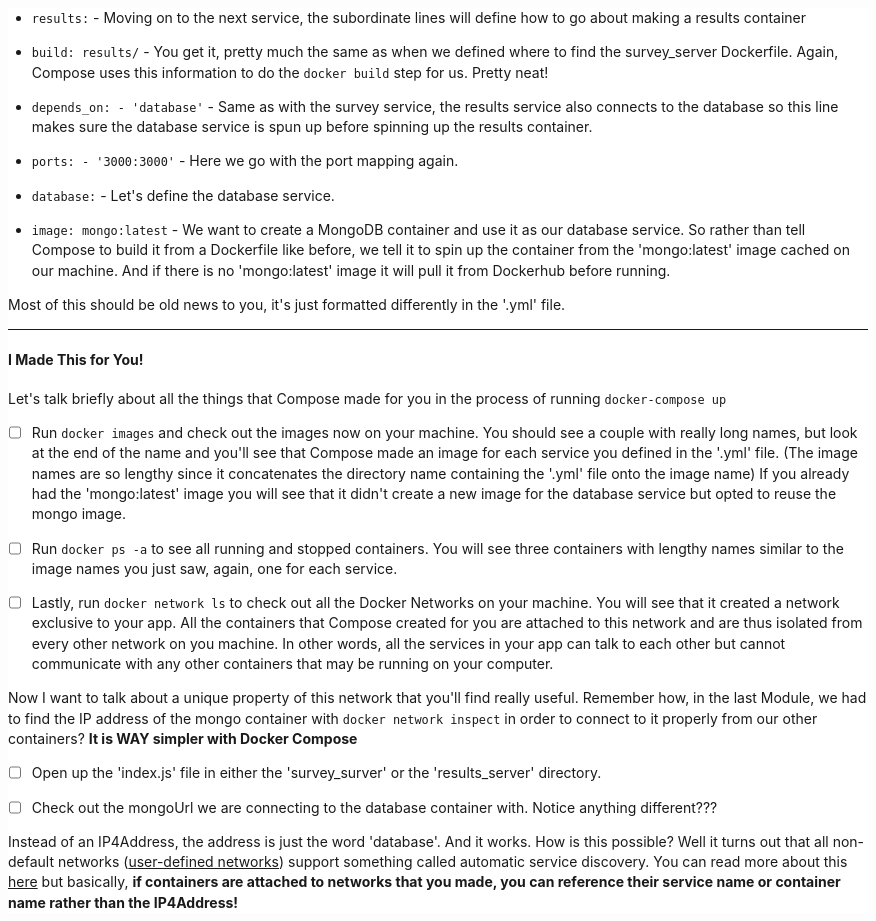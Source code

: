 - `results:` - Moving on to the next service, the subordinate lines will define how to go about making a results container

- `build: results/` - You get it, pretty much the same as when we defined where to find the survey_server Dockerfile. Again, Compose uses this information to do the `docker build` step for us. Pretty neat!

- `depends_on: - 'database'` - Same as with the survey service, the results service also connects to the database so this line makes sure the database service is spun up before spinning up the results container.

- `ports: - '3000:3000'` - Here we go with the port mapping again.

- `database:` - Let's define the database service.

- `image: mongo:latest` - We want to create a MongoDB container and use it as our database service. So rather than tell Compose to build it from a Dockerfile like before, we tell it to spin up the container from the 'mongo:latest' image cached on our machine. And if there is no 'mongo:latest' image it will pull it from Dockerhub before running.

Most of this should be old news to you, it's just formatted differently in the '.yml' file. 

---

#### I Made This for You!

Let's talk briefly about all the things that Compose made for you in the process of running `docker-compose up`

- [ ] Run `docker images` and check out the images now on your machine. You should see a couple with really long names, but look at the end of the name and you'll see that Compose made an image for each service you defined in the '.yml' file. (The image names are so lengthy since it concatenates the directory name containing the '.yml' file onto the image name) If you already had the 'mongo:latest' image you will see that it didn't create a new image for the database service but opted to reuse the mongo image.

- [ ] Run `docker ps -a` to see all running and stopped containers. You will see three containers with lengthy names similar to the image names you just saw, again, one for each service.

- [ ] Lastly, run `docker network ls` to check out all the Docker Networks on your machine. You will see that it created a network exclusive to your app. All the containers that Compose created for you are attached to this network and are thus isolated from every other network on you machine. In other words, all the services in your app can talk to each other but cannot communicate with any other containers that may be running on your computer.

Now I want to talk about a unique property of this network that you'll find really useful. Remember how, in the last Module, we had to find the IP address of the mongo container with `docker network inspect` in order to connect to it properly from our other containers? **It is WAY simpler with Docker Compose**

- [ ] Open up the 'index.js' file in either the 'survey_surver' or the 'results_server' directory. 

- [ ] Check out the mongoUrl we are connecting to the database container with. Notice anything different??? 

Instead of an IP4Address, the address is just the word 'database'. And it works. How is this possible? Well it turns out that all non-default networks ([user-defined networks](https://docs.docker.com/engine/userguide/networking/#user-defined-networks)) support something called automatic service discovery. You can read more about this [here](https://docs.docker.com/docker-cloud/apps/service-links/) but basically, **if containers are attached to networks that you made, you can reference their service name or container name rather than the IP4Address!** 
